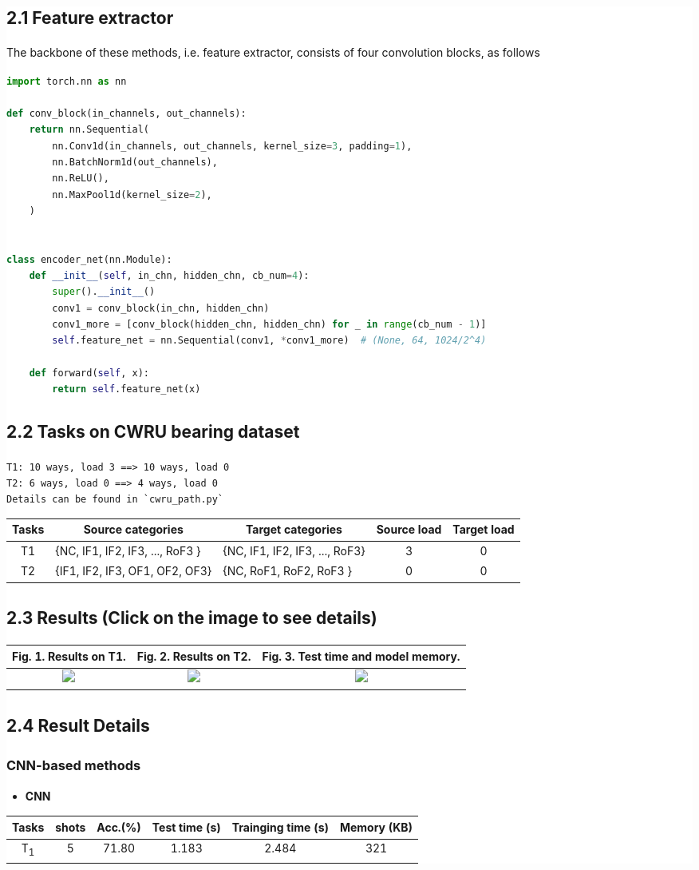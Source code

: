 
## 2.1 Feature extractor
The backbone of these methods, i.e. feature extractor, consists of four convolution blocks, as follows
```python
import torch.nn as nn

def conv_block(in_channels, out_channels):
    return nn.Sequential(
        nn.Conv1d(in_channels, out_channels, kernel_size=3, padding=1),
        nn.BatchNorm1d(out_channels),
        nn.ReLU(),
        nn.MaxPool1d(kernel_size=2),
    )


class encoder_net(nn.Module):
    def __init__(self, in_chn, hidden_chn, cb_num=4):
        super().__init__()
        conv1 = conv_block(in_chn, hidden_chn)
        conv1_more = [conv_block(hidden_chn, hidden_chn) for _ in range(cb_num - 1)]
        self.feature_net = nn.Sequential(conv1, *conv1_more)  # (None, 64, 1024/2^4)

    def forward(self, x):
        return self.feature_net(x)
```
## 2.2 Tasks on CWRU bearing dataset
```
T1: 10 ways, load 3 ==> 10 ways, load 0  
T2: 6 ways, load 0 ==> 4 ways, load 0  
Details can be found in `cwru_path.py` 
```
|Tasks|Source categories|Target categories|Source load|Target load|
|:---:|---|---|:---:|:---:|
|T1|{NC, IF1, IF2, IF3, ..., RoF3 }|	{NC, IF1, IF2, IF3, ..., RoF3}|	3|	0|
|T2|{IF1, IF2, IF3, OF1, OF2, OF3}|	{NC, RoF1, RoF2, RoF3 }|	0|	0|

## 2.3 Results (Click on the image to see details)
|Fig. 1. Results on T1.   | Fig. 2. Results on T2.  | Fig. 3. Test time and model memory.  |
|:----:|:----:|:----:|
|<img src="/Results_png/090113071399_0T1_5_1shot_1.Jpeg" width="300" /><br/> | <img src="/Results_png/090113074881_0T2_5_1shot_1.Jpeg" width="300" /><br/>| <img src="/Results_png/090113080127_0T1_time_memory_1.Jpeg" width="300" /><br/>|
## 2.4 Result Details
### CNN-based methods
* **CNN**

|Tasks|shots|Acc.(%)|Test time (s)|Trainging time (s)|Memory (KB)|
|:----:|:-----:|:-----:|:-----:|:-----:|:-----:|
|T<sub>1</sub>|5|71.80|	1.183|	2.484|321|
